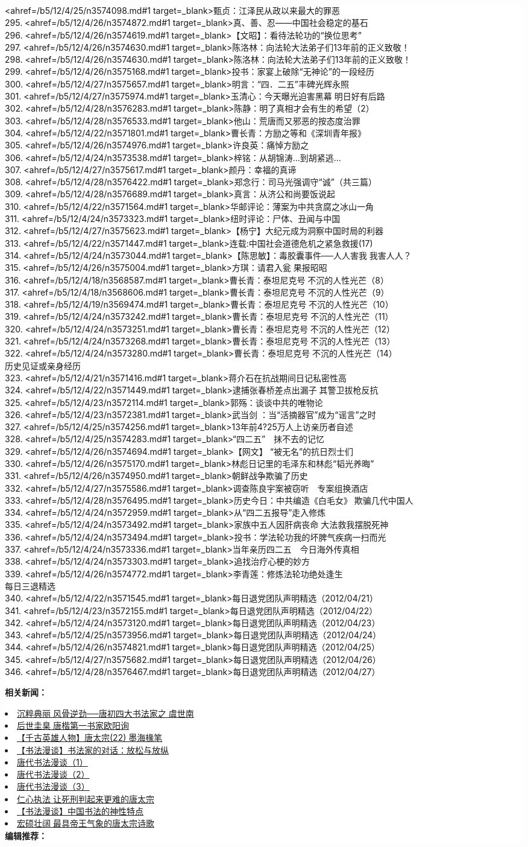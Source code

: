 <ahref=/b5/12/4/25/n3574098.md#1 target=_blank>甄贞：江泽民从政以来最大的罪恶</a><br />295. <ahref=/b5/12/4/26/n3574872.md#1 target=_blank>真、善、忍——中国社会稳定的基石</a><br />296. <ahref=/b5/12/4/26/n3574619.md#1 target=_blank>【文昭】：看待法轮功的“换位思考”</a><br />297. <ahref=/b5/12/4/26/n3574630.md#1 target=_blank>陈洛林：向法轮大法弟子们13年前的正义致敬！</a><br />298. <ahref=/b5/12/4/26/n3574630.md#1 target=_blank>陈洛林：向法轮大法弟子们13年前的正义致敬！</a><br />299. <ahref=/b5/12/4/26/n3575168.md#1 target=_blank>投书：家宴上破除“无神论”的一段经历</a><br />300. <ahref=/b5/12/4/27/n3575657.md#1 target=_blank>明言：“四．二五”丰碑光辉永照</a><br />301. <ahref=/b5/12/4/27/n3575974.md#1 target=_blank>玉清心：今天曝光迫害黑幕 明日好有后路</a><br />302. <ahref=/b5/12/4/28/n3576283.md#1 target=_blank>陈静：明了真相才会有生的希望（2）</a><br />303. <ahref=/b5/12/4/28/n3576533.md#1 target=_blank>他山：荒唐而又邪恶的按态度治罪</a><br />304. <ahref=/b5/12/4/22/n3571801.md#1 target=_blank>曹长青：方励之等和《深圳青年报》</a><br />305. <ahref=/b5/12/4/26/n3574976.md#1 target=_blank>许良英：痛悼方励之</a><br />306. <ahref=/b5/12/4/24/n3573538.md#1 target=_blank>梓铭：从胡锦涛…到胡紧逃…</a><br />307. <ahref=/b5/12/4/27/n3575617.md#1 target=_blank>颜丹：幸福的真谛</a><br />308. <ahref=/b5/12/4/28/n3576422.md#1 target=_blank>郑念行：司马光强调守“诚”（共三篇）</a><br />309. <ahref=/b5/12/4/28/n3576689.md#1 target=_blank>真言：从济公和尚要饭说起</a><br />310. <ahref=/b5/12/4/22/n3571564.md#1 target=_blank>华邮评论：薄案为中共贪腐之冰山一角</a><br />311. <ahref=/b5/12/4/24/n3573323.md#1 target=_blank>纽时评论：尸体、丑闻与中国</a><br />312. <ahref=/b5/12/4/27/n3575623.md#1 target=_blank>【杨宁】大纪元成为洞察中国时局的利器</a><br />313. <ahref=/b5/12/4/22/n3571447.md#1 target=_blank>连载:中国社会道德危机之紧急救援(17)</a><br />314. <ahref=/b5/12/4/24/n3573044.md#1 target=_blank>【陈思敏】：毒胶囊事件──人人害我 我害人人？</a><br />315. <ahref=/b5/12/4/26/n3575004.md#1 target=_blank>方琪：请君入瓮 果报昭昭</a><br />316. <ahref=/b5/12/4/18/n3568587.md#1 target=_blank>曹长青：泰坦尼克号 不沉的人性光芒（8）</a><br />317. <ahref=/b5/12/4/18/n3568606.md#1 target=_blank>曹长青：泰坦尼克号 不沉的人性光芒（9）</a><br />318. <ahref=/b5/12/4/19/n3569474.md#1 target=_blank>曹长青：泰坦尼克号 不沉的人性光芒（10）</a><br />319. <ahref=/b5/12/4/24/n3573242.md#1 target=_blank>曹长青：泰坦尼克号 不沉的人性光芒（11）</a><br />320. <ahref=/b5/12/4/24/n3573251.md#1 target=_blank>曹长青：泰坦尼克号 不沉的人性光芒（12）</a><br />321. <ahref=/b5/12/4/24/n3573268.md#1 target=_blank>曹长青：泰坦尼克号 不沉的人性光芒（13）</a><br />322. <ahref=/b5/12/4/24/n3573280.md#1 target=_blank>曹长青：泰坦尼克号 不沉的人性光芒（14）</a><br />历史见证或亲身经历<br />323. <ahref=/b5/12/4/21/n3571416.md#1 target=_blank>蒋介石在抗战期间日记私密性高</a><br />324. <ahref=/b5/12/4/22/n3571449.md#1 target=_blank>逮捕张春桥差点出漏子 其警卫拔枪反抗</a><br />325. <ahref=/b5/12/4/23/n3572114.md#1 target=_blank>郭殇：谈谈中共的唯物论</a><br />326. <ahref=/b5/12/4/23/n3572381.md#1 target=_blank>武当剑 ：当“活摘器官”成为“谣言”之时</a><br />327. <ahref=/b5/12/4/25/n3574256.md#1 target=_blank>13年前4?25万人上访亲历者自述</a><br />328. <ahref=/b5/12/4/25/n3574283.md#1 target=_blank>“四二五”　抹不去的记忆</a><br />329. <ahref=/b5/12/4/26/n3574694.md#1 target=_blank>【网文】 “被无名”的抗日烈士们</a><br />330. <ahref=/b5/12/4/26/n3575170.md#1 target=_blank>林彪日记里的毛泽东和林彪“韬光养晦”</a><br />331. <ahref=/b5/12/4/26/n3574950.md#1 target=_blank>朝鲜战争欺骗了历史</a><br />332. <ahref=/b5/12/4/27/n3575586.md#1 target=_blank>调查陈良宇案被窃听　专案组换酒店</a><br />333. <ahref=/b5/12/4/28/n3576495.md#1 target=_blank>历史今日：中共编造《白毛女》 欺骗几代中国人</a><br />334. <ahref=/b5/12/4/24/n3572959.md#1 target=_blank>从“四二五报导”走入修炼</a><br />335. <ahref=/b5/12/4/24/n3573492.md#1 target=_blank>家族中五人因肝病丧命 大法救我摆脱死神</a><br />336. <ahref=/b5/12/4/24/n3573494.md#1 target=_blank>投书：学法轮功我的坏脾气疾病一扫而光</a><br />337. <ahref=/b5/12/4/24/n3573336.md#1 target=_blank>当年亲历四二五　今日海外传真相</a><br />338. <ahref=/b5/12/4/24/n3573303.md#1 target=_blank>追找治疗心梗的妙方</a><br />339. <ahref=/b5/12/4/26/n3574772.md#1 target=_blank>李青莲：修炼法轮功绝处逢生</a><br />每日三退精选<br />340. <ahref=/b5/12/4/22/n3571545.md#1 target=_blank>每日退党团队声明精选（2012/04/21）</a><br />341. <ahref=/b5/12/4/23/n3572155.md#1 target=_blank>每日退党团队声明精选（2012/04/22）</a><br />342. <ahref=/b5/12/4/24/n3573120.md#1 target=_blank>每日退党团队声明精选（2012/04/23）</a><br />343. <ahref=/b5/12/4/25/n3573956.md#1 target=_blank>每日退党团队声明精选（2012/04/24）</a><br />344. <ahref=/b5/12/4/26/n3574821.md#1 target=_blank>每日退党团队声明精选（2012/04/25） </a><br />345. <ahref=/b5/12/4/27/n3575682.md#1 target=_blank>每日退党团队声明精选（2012/04/26） </a><br />346. <ahref=/b5/12/4/28/n3576467.md#1 target=_blank>每日退党团队声明精选（2012/04/27）</a></p>
<strong>相关新闻：</strong>
<li><a href="https://github.com/920513/djy/blob/master/gb/11/6/12/n3284139.md#1">沉粹典丽 风骨逆劲──唐初四大书法家之 虞世南</a></li>
<li><a href="https://github.com/920513/djy/blob/master/gb/11/10/7/n3394783.md#1">后世圭臬 唐楷第一书家欧阳询</a></li>
<li><a href="https://github.com/920513/djy/blob/master/gb/16/7/2/n8059920.md#1">【千古英雄人物】唐太宗(22) 墨海椽笔</a></li>
<li><a href="https://github.com/920513/djy/blob/master/gb/17/5/12/n9133922.md#1">【书法漫谈】书法家的对话：放松与放纵</a></li>
<li><a href="https://github.com/920513/djy/blob/master/gb/17/5/20/n9163925.md#1">唐代书法漫谈（1）</a></li>
<li><a href="https://github.com/920513/djy/blob/master/gb/17/5/20/n9163955.md#1">唐代书法漫谈（2）</a></li>
<li><a href="https://github.com/920513/djy/blob/master/gb/17/5/20/n9163956.md#1">唐代书法漫谈（3）</a></li>
<li><a href="https://github.com/920513/djy/blob/master/gb/19/1/16/n10979954.md#1">仁心执法 让死刑判起来更难的唐太宗</a></li>
<li><a href="https://github.com/920513/djy/blob/master/gb/22/1/16/n13507994.md#1">【书法漫谈】中国书法的神性特点</a></li>
<li><a href="https://github.com/920513/djy/blob/master/gb/23/6/29/n14025211.md#1">宏硕壮阔 最具帝王气象的唐太宗诗歌</a></li>
<strong>编辑推荐：</strong>
